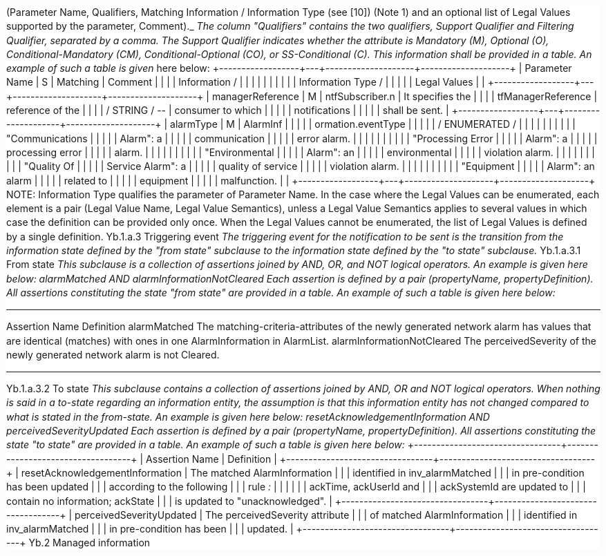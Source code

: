 (Parameter Name, Qualifiers, Matching Information / Information Type (see
[10]) (Note 1) and an optional list of Legal Values supported by the
parameter, Comment)._
_The column \"Qualifiers\" contains the two qualifiers, Support Qualifier and
Filtering Qualifier, separated by a comma. The Support Qualifier indicates
whether the attribute is Mandatory (M), Optional (O), Conditional-Mandatory
(CM), Conditional-Optional (CO), or SS-Conditional (C)._
_This information shall be provided in a table. An example of such a table is
given_ here below:
+------------------+---+--------------------+--------------------+ | Parameter Name | S | Matching | Comment | | | | Information / | | | | | | | | | | Information Type / | | | | | Legal Values | | +------------------+---+--------------------+--------------------+ | managerReference | M | ntfSubscriber.n | It specifies the | | | | tfManagerReference | reference of the | | | | / STRING / -- | consumer to which | | | | | notifications | | | | | shall be sent. | +------------------+---+--------------------+--------------------+ | alarmType | M | AlarmInf | | | | | ormation.eventType | | | | | / ENUMERATED / | | | | | | | | | | \"Communications | | | | | Alarm\": a | | | | | communication | | | | | error alarm. | | | | | | | | | | \"Processing Error | | | | | Alarm\": a | | | | | processing error | | | | | alarm. | | | | | | | | | | \"Environmental | | | | | Alarm\": an | | | | | environmental | | | | | violation alarm. | | | | | | | | | | \"Quality Of | | | | | Service Alarm\": a | | | | | quality of service | | | | | violation alarm. | | | | | | | | | | \"Equipment | | | | | Alarm\": an alarm | | | | | related to | | | | | equipment | | | | | malfunction. | | +------------------+---+--------------------+--------------------+
NOTE: Information Type qualifies the parameter of Parameter Name. In the case
where the Legal Values can be enumerated, each element is a pair (Legal Value
Name, Legal Value Semantics), unless a Legal Value Semantics applies to
several values in which case the definition can be provided only once. When
the Legal Values cannot be enumerated, the list of Legal Values is defined by
a single definition.
Yb.1.a.3 Triggering event
_The triggering event for the notification to be sent is the transition from
the information state defined by the \"from state\" subclause to the
information state defined by the \"to state\" subclause._
Yb.1.a.3.1 From state
_This subclause is a collection of assertions joined by AND, OR, and NOT
logical operators. An example is given here below:_
_alarmMatched AND alarmInformationNotCleared_
_Each assertion is defined by a pair (propertyName, propertyDefinition). All
assertions constituting the state \"from state\" are provided in a table. An
example of such a table is given here below:_
* * *
Assertion Name Definition alarmMatched The matching-criteria-attributes of the
newly generated network alarm has values that are identical (matches) with
ones in one AlarmInformation in AlarmList. alarmInformationNotCleared The
perceivedSeverity of the newly generated network alarm is not Cleared.
* * *
Yb.1.a.3.2 To state
_This subclause contains a collection of assertions joined by AND, OR and NOT
logical operators. When nothing is said in a to-state regarding an information
entity, the assumption is that this information entity has not changed
compared to what is stated in the from-state. An example is given here below:_
_resetAcknowledgementInformation AND perceivedSeverityUpdated_
_Each assertion is defined by a pair (propertyName, propertyDefinition). All
assertions constituting the state \"to state\" are provided in a table. An
example of such a table is given here below:_
+---------------------------------+-----------------------------------+ | Assertion Name | Definition | +---------------------------------+-----------------------------------+ | resetAcknowledgementInformation | The matched AlarmInformation | | | identified in inv_alarmMatched | | | in pre-condition has been updated | | | according to the following | | | rule _:_ | | | | | | ackTime, ackUserId and | | | ackSystemId are updated to | | | contain no information; ackState | | | is updated to \"unacknowledged\". | +---------------------------------+-----------------------------------+ | perceivedSeverityUpdated | The perceivedSeverity attribute | | | of matched AlarmInformation | | | identified in inv_alarmMatched | | | in pre-condition has been | | | updated. | +---------------------------------+-----------------------------------+
Yb.2 Managed information